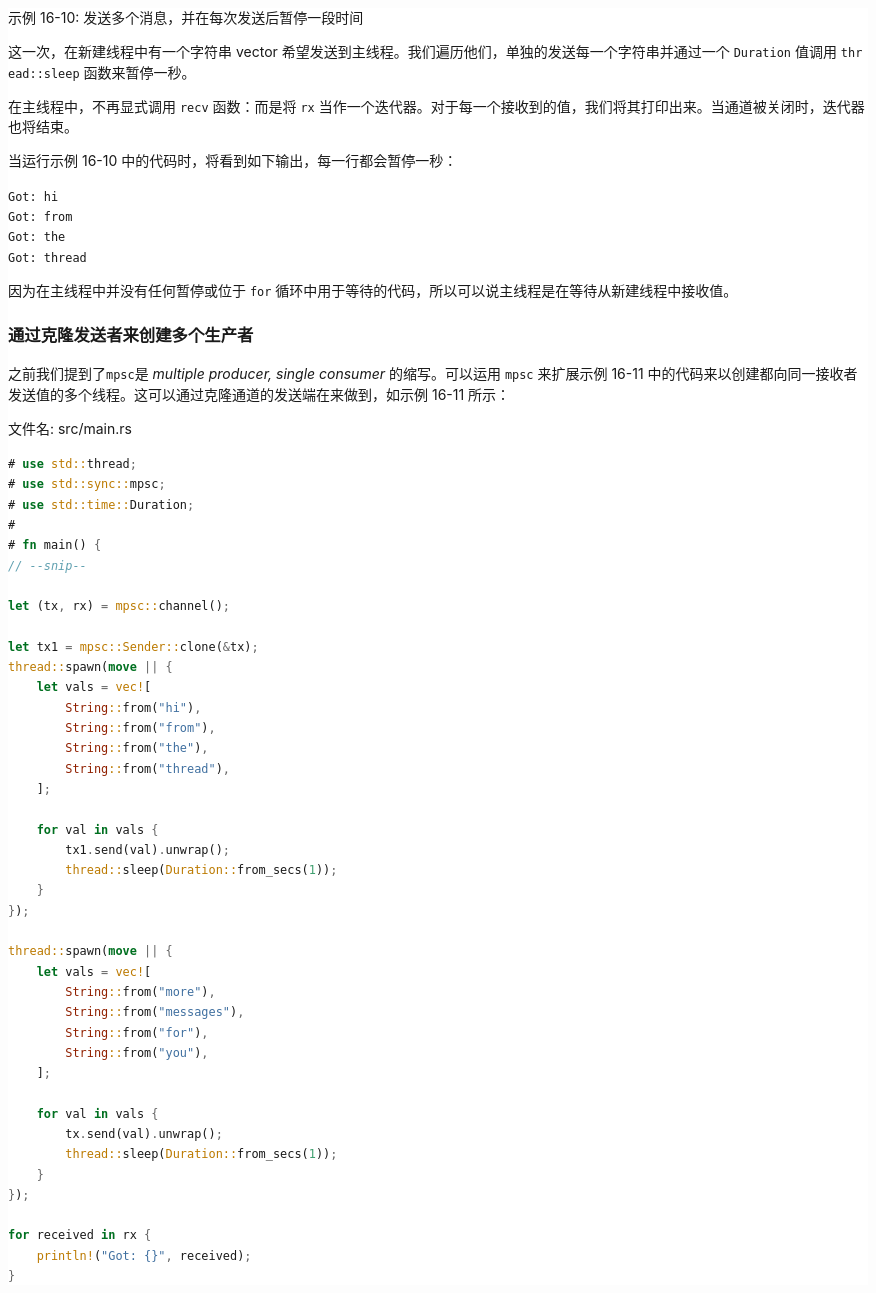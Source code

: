 <span class="caption">示例 16-10: 发送多个消息，并在每次发送后暂停一段时间</span>

这一次，在新建线程中有一个字符串 vector 希望发送到主线程。我们遍历他们，单独的发送每一个字符串并通过一个 `Duration` 值调用 `thread::sleep` 函数来暂停一秒。

在主线程中，不再显式调用 `recv` 函数：而是将 `rx` 当作一个迭代器。对于每一个接收到的值，我们将其打印出来。当通道被关闭时，迭代器也将结束。

当运行示例 16-10 中的代码时，将看到如下输出，每一行都会暂停一秒：

```text
Got: hi
Got: from
Got: the
Got: thread
```

因为在主线程中并没有任何暂停或位于 `for` 循环中用于等待的代码，所以可以说主线程是在等待从新建线程中接收值。

### 通过克隆发送者来创建多个生产者

之前我们提到了`mpsc`是 *multiple producer, single consumer* 的缩写。可以运用 `mpsc` 来扩展示例 16-11 中的代码来以创建都向同一接收者发送值的多个线程。这可以通过克隆通道的发送端在来做到，如示例 16-11 所示：

<span class="filename">文件名: src/main.rs</span>


```rust
# use std::thread;
# use std::sync::mpsc;
# use std::time::Duration;
#
# fn main() {
// --snip--

let (tx, rx) = mpsc::channel();

let tx1 = mpsc::Sender::clone(&tx);
thread::spawn(move || {
    let vals = vec![
        String::from("hi"),
        String::from("from"),
        String::from("the"),
        String::from("thread"),
    ];

    for val in vals {
        tx1.send(val).unwrap();
        thread::sleep(Duration::from_secs(1));
    }
});

thread::spawn(move || {
    let vals = vec![
        String::from("more"),
        String::from("messages"),
        String::from("for"),
        String::from("you"),
    ];

    for val in vals {
        tx.send(val).unwrap();
        thread::sleep(Duration::from_secs(1));
    }
});

for received in rx {
    println!("Got: {}", received);
}

```